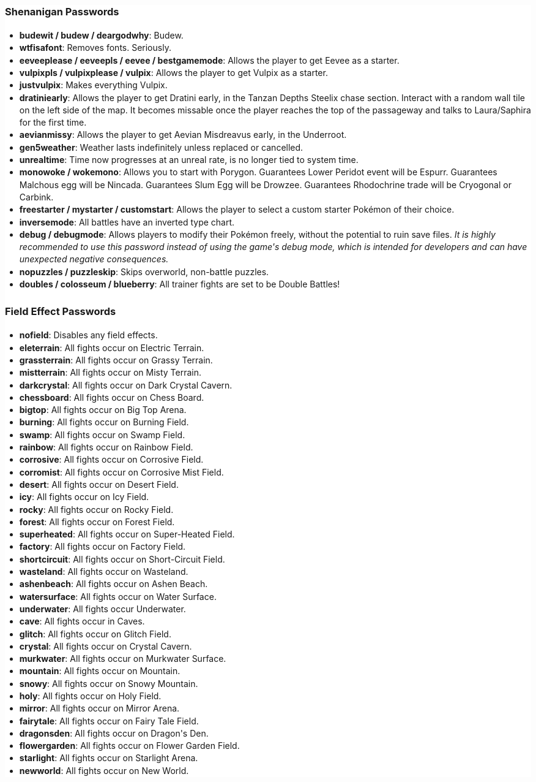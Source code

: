 ### Shenanigan Passwords

- **budewit / budew / deargodwhy**: Budew.
- **wtfisafont**: Removes fonts. Seriously.
- **eeveeplease / eeveepls / eevee / bestgamemode**: Allows the player to get Eevee as a starter.
- **vulpixpls / vulpixplease / vulpix**: Allows the player to get Vulpix as a starter.
- **justvulpix**: Makes everything Vulpix.
- **dratiniearly**: Allows the player to get Dratini early, in the Tanzan Depths Steelix chase section. Interact with a random wall tile on the left side of the map. It becomes missable once the player reaches the top of the passageway and talks to Laura/Saphira for the first time.
- **aevianmissy**: Allows the player to get Aevian Misdreavus early, in the Underroot.
- **gen5weather**: Weather lasts indefinitely unless replaced or cancelled.
- **unrealtime**: Time now progresses at an unreal rate, is no longer tied to system time.
- **monowoke / wokemono**: Allows you to start with Porygon. Guarantees Lower Peridot event will be Espurr. Guarantees Malchous egg will be Nincada. Guarantees Slum Egg will be Drowzee. Guarantees Rhodochrine trade will be Cryogonal or Carbink.
- **freestarter / mystarter / customstart**: Allows the player to select a custom starter Pokémon of their choice.
- **inversemode**: All battles have an inverted type chart.
- **debug / debugmode**: Allows players to modify their Pokémon freely, without the potential to ruin save files. *It is highly recommended to use this password instead of using the game's debug mode, which is intended for developers and can have unexpected negative consequences.*
- **nopuzzles / puzzleskip**: Skips overworld, non-battle puzzles.
- **doubles / colosseum / blueberry**: All trainer fights are set to be Double Battles!

### Field Effect Passwords

- **nofield**: Disables any field effects.
- **eleterrain**: All fights occur on Electric Terrain.
- **grassterrain**: All fights occur on Grassy Terrain.
- **mistterrain**: All fights occur on Misty Terrain.
- **darkcrystal**: All fights occur on Dark Crystal Cavern.
- **chessboard**: All fights occur on Chess Board.
- **bigtop**: All fights occur on Big Top Arena.
- **burning**: All fights occur on Burning Field.
- **swamp**: All fights occur on Swamp Field.
- **rainbow**: All fights occur on Rainbow Field.
- **corrosive**: All fights occur on Corrosive Field.
- **corromist**: All fights occur on Corrosive Mist Field.
- **desert**: All fights occur on Desert Field.
- **icy**: All fights occur on Icy Field.
- **rocky**: All fights occur on Rocky Field.
- **forest**: All fights occur on Forest Field.
- **superheated**: All fights occur on Super-Heated Field.
- **factory**: All fights occur on Factory Field.
- **shortcircuit**: All fights occur on Short-Circuit Field.
- **wasteland**: All fights occur on Wasteland.
- **ashenbeach**: All fights occur on Ashen Beach.
- **watersurface**: All fights occur on Water Surface.
- **underwater**: All fights occur Underwater.
- **cave**: All fights occur in Caves.
- **glitch**: All fights occur on Glitch Field.
- **crystal**: All fights occur on Crystal Cavern.
- **murkwater**: All fights occur on Murkwater Surface.
- **mountain**: All fights occur on Mountain.
- **snowy**: All fights occur on Snowy Mountain.
- **holy**: All fights occur on Holy Field.
- **mirror**: All fights occur on Mirror Arena.
- **fairytale**: All fights occur on Fairy Tale Field.
- **dragonsden**: All fights occur on Dragon's Den.
- **flowergarden**: All fights occur on Flower Garden Field.
- **starlight**: All fights occur on Starlight Arena.
- **newworld**: All fights occur on New World.